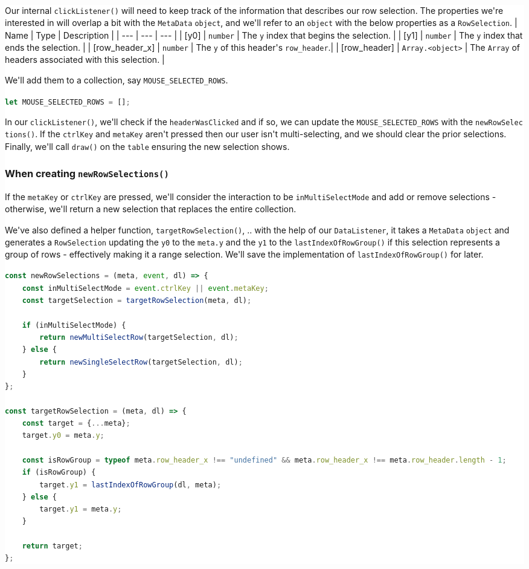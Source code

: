 Our internal `clickListener()` will need to keep track of the information that
describes our row selection. The properties we're interested in will overlap
a bit with the `MetaData` `object`, and we'll refer to an `object` with the below
properties as a `RowSelection`.
| Name | Type | Description |
| --- | --- | --- |
| [y0] | `number` | The `y` index that begins the selection. |
| [y1] | `number` | The `y` index that ends the selection. |
| [row_header_x] | `number` | The `y` of this header's `row_header`.|
| [row_header] | <code>Array.&lt;object&gt;</code> | The `Array` of headers associated with this selection. |

We'll add them to a collection, say `MOUSE_SELECTED_ROWS`.

```javascript
let MOUSE_SELECTED_ROWS = [];
```

In our `clickListener()`, we'll check if the `headerWasClicked` and if so, we can
update the `MOUSE_SELECTED_ROWS` with the `newRowSelections()`.
If the `ctrlKey` and `metaKey` aren't pressed then our user isn't multi-selecting,
and we should clear the prior selections.
Finally, we'll call `draw()` on the `table` ensuring the new selection shows.

### When creating `newRowSelections()`

If the `metaKey` or `ctrlKey` are pressed, we'll consider the interaction to be
`inMultiSelectMode` and add or remove selections - otherwise, we'll return a new
selection that replaces the entire collection. 

We've also defined a helper function, `targetRowSelection()`, .. with the help of our
`DataListener`, it takes a `MetaData` `object` and generates a `RowSelection` updating
the `y0` to the `meta.y` and the `y1` to the `lastIndexOfRowGroup()` if this selection
represents a group of rows - effectively making it a range selection. We'll save the
implementation of `lastIndexOfRowGroup()` for later.

```javascript
const newRowSelections = (meta, event, dl) => {
    const inMultiSelectMode = event.ctrlKey || event.metaKey;
    const targetSelection = targetRowSelection(meta, dl);

    if (inMultiSelectMode) {
        return newMultiSelectRow(targetSelection, dl);
    } else {
        return newSingleSelectRow(targetSelection, dl);
    }
};

const targetRowSelection = (meta, dl) => {
    const target = {...meta};
    target.y0 = meta.y;

    const isRowGroup = typeof meta.row_header_x !== "undefined" && meta.row_header_x !== meta.row_header.length - 1;
    if (isRowGroup) {
        target.y1 = lastIndexOfRowGroup(dl, meta);
    } else {
        target.y1 = meta.y;
    }

    return target;
};
```
